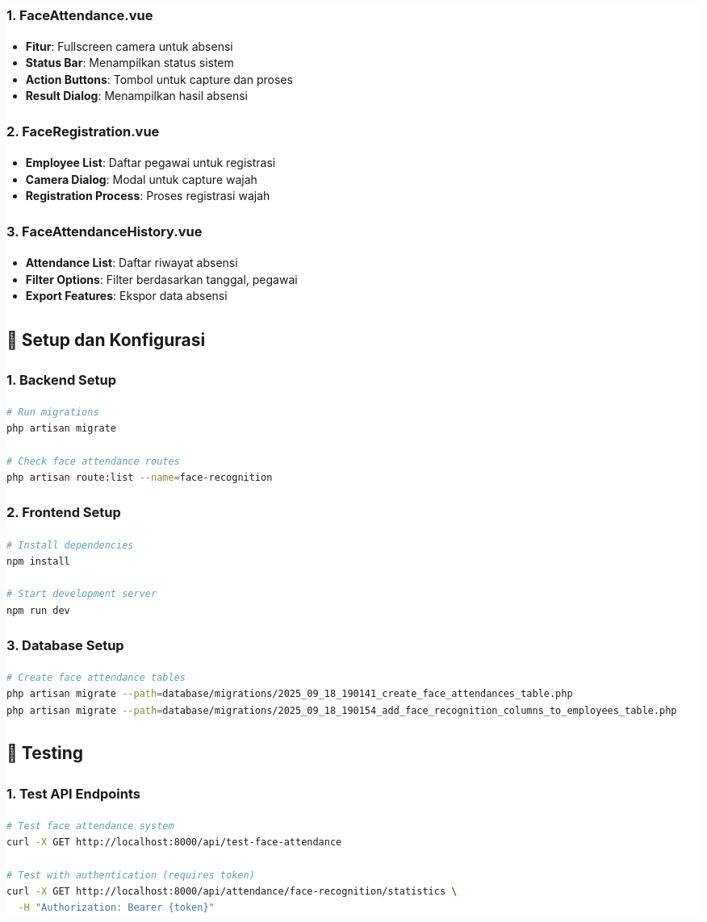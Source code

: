 ### 1. **FaceAttendance.vue**
- **Fitur**: Fullscreen camera untuk absensi
- **Status Bar**: Menampilkan status sistem
- **Action Buttons**: Tombol untuk capture dan proses
- **Result Dialog**: Menampilkan hasil absensi

### 2. **FaceRegistration.vue**
- **Employee List**: Daftar pegawai untuk registrasi
- **Camera Dialog**: Modal untuk capture wajah
- **Registration Process**: Proses registrasi wajah

### 3. **FaceAttendanceHistory.vue**
- **Attendance List**: Daftar riwayat absensi
- **Filter Options**: Filter berdasarkan tanggal, pegawai
- **Export Features**: Ekspor data absensi

## 🔧 Setup dan Konfigurasi

### 1. **Backend Setup**
```bash
# Run migrations
php artisan migrate

# Check face attendance routes
php artisan route:list --name=face-recognition
```

### 2. **Frontend Setup**
```bash
# Install dependencies
npm install

# Start development server
npm run dev
```

### 3. **Database Setup**
```bash
# Create face attendance tables
php artisan migrate --path=database/migrations/2025_09_18_190141_create_face_attendances_table.php
php artisan migrate --path=database/migrations/2025_09_18_190154_add_face_recognition_columns_to_employees_table.php
```

## 🧪 Testing

### 1. **Test API Endpoints**
```bash
# Test face attendance system
curl -X GET http://localhost:8000/api/test-face-attendance

# Test with authentication (requires token)
curl -X GET http://localhost:8000/api/attendance/face-recognition/statistics \
  -H "Authorization: Bearer {token}"
```
